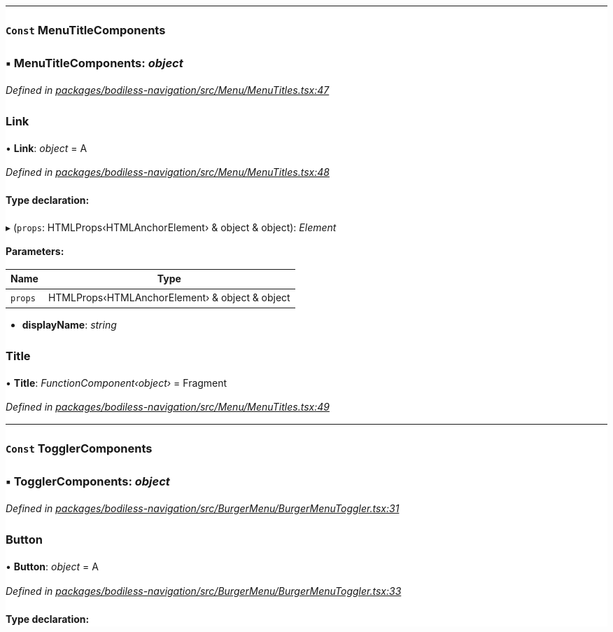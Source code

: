 ___

### `Const` MenuTitleComponents

### ▪ **MenuTitleComponents**: *object*

*Defined in [packages/bodiless-navigation/src/Menu/MenuTitles.tsx:47](https://github.com/Guilherme-Almeida-Zeni/Bodiless-JS/blob/18e3728d/packages/bodiless-navigation/src/Menu/MenuTitles.tsx#L47)*

###  Link

• **Link**: *object* = A

*Defined in [packages/bodiless-navigation/src/Menu/MenuTitles.tsx:48](https://github.com/Guilherme-Almeida-Zeni/Bodiless-JS/blob/18e3728d/packages/bodiless-navigation/src/Menu/MenuTitles.tsx#L48)*

#### Type declaration:

▸ (`props`: HTMLProps‹HTMLAnchorElement› & object & object): *Element*

**Parameters:**

Name | Type |
------ | ------ |
`props` | HTMLProps‹HTMLAnchorElement› & object & object |

* **displayName**: *string*

###  Title

• **Title**: *FunctionComponent‹object›* = Fragment

*Defined in [packages/bodiless-navigation/src/Menu/MenuTitles.tsx:49](https://github.com/Guilherme-Almeida-Zeni/Bodiless-JS/blob/18e3728d/packages/bodiless-navigation/src/Menu/MenuTitles.tsx#L49)*

___

### `Const` TogglerComponents

### ▪ **TogglerComponents**: *object*

*Defined in [packages/bodiless-navigation/src/BurgerMenu/BurgerMenuToggler.tsx:31](https://github.com/Guilherme-Almeida-Zeni/Bodiless-JS/blob/18e3728d/packages/bodiless-navigation/src/BurgerMenu/BurgerMenuToggler.tsx#L31)*

###  Button

• **Button**: *object* = A

*Defined in [packages/bodiless-navigation/src/BurgerMenu/BurgerMenuToggler.tsx:33](https://github.com/Guilherme-Almeida-Zeni/Bodiless-JS/blob/18e3728d/packages/bodiless-navigation/src/BurgerMenu/BurgerMenuToggler.tsx#L33)*

#### Type declaration:
